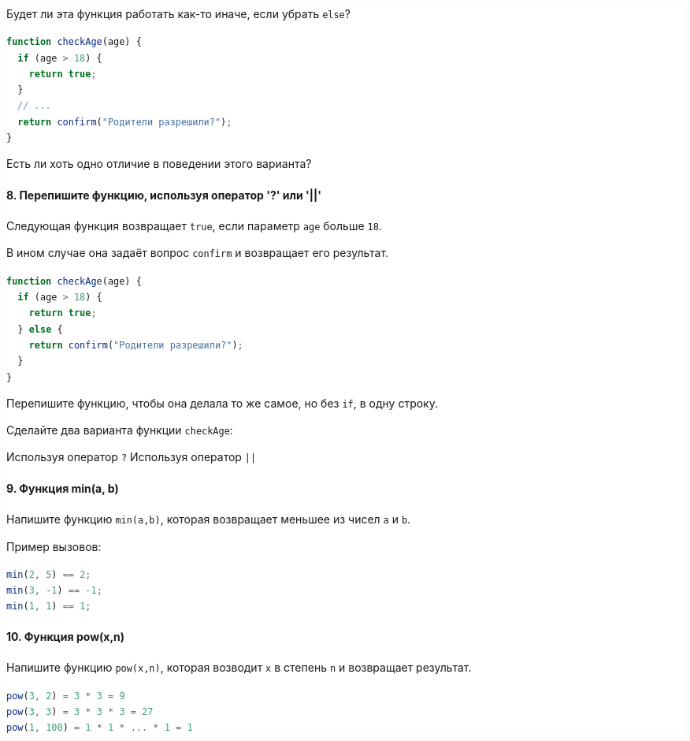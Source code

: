 Будет ли эта функция работать как-то иначе, если убрать `else`?

```js
function checkAge(age) {
  if (age > 18) {
    return true;
  }
  // ...
  return confirm("Родители разрешили?");
}
```

Есть ли хоть одно отличие в поведении этого варианта?

#### 8. **Перепишите функцию, используя оператор '?' или '||'**

Следующая функция возвращает `true`, если параметр `age` больше `18`.

В ином случае она задаёт вопрос `confirm` и возвращает его результат.

```js
function checkAge(age) {
  if (age > 18) {
    return true;
  } else {
    return confirm("Родители разрешили?");
  }
}
```

Перепишите функцию, чтобы она делала то же самое, но без `if`, в одну строку.

Сделайте два варианта функции `checkAge`:

Используя оператор `?`
Используя оператор `||`

#### 9. **Функция min(a, b)**

Напишите функцию `min(a,b)`, которая возвращает меньшее из чисел `a` и `b`.

Пример вызовов:

```js
min(2, 5) == 2;
min(3, -1) == -1;
min(1, 1) == 1;
```

#### 10. **Функция pow(x,n)**

Напишите функцию `pow(x,n)`, которая возводит `x` в степень `n` и возвращает результат.

```js
pow(3, 2) = 3 * 3 = 9
pow(3, 3) = 3 * 3 * 3 = 27
pow(1, 100) = 1 * 1 * ... * 1 = 1
```
